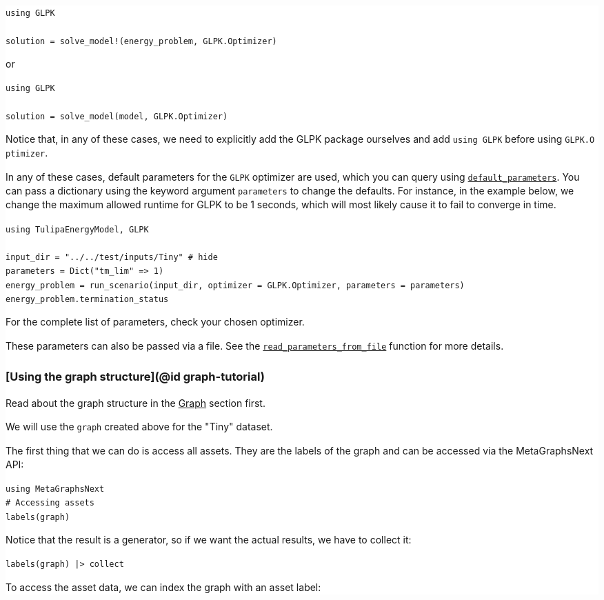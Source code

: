 ```@example manual-energy-problem
using GLPK

solution = solve_model!(energy_problem, GLPK.Optimizer)
```

or

```@example manual
using GLPK

solution = solve_model(model, GLPK.Optimizer)
```

Notice that, in any of these cases, we need to explicitly add the GLPK package
ourselves and add `using GLPK` before using `GLPK.Optimizer`.

In any of these cases, default parameters for the `GLPK` optimizer are used,
which you can query using [`default_parameters`](@ref).
You can pass a dictionary using the keyword argument `parameters` to change the defaults.
For instance, in the example below, we change the maximum allowed runtime for
GLPK to be 1 seconds, which will most likely cause it to fail to converge in time.

```@example
using TulipaEnergyModel, GLPK

input_dir = "../../test/inputs/Tiny" # hide
parameters = Dict("tm_lim" => 1)
energy_problem = run_scenario(input_dir, optimizer = GLPK.Optimizer, parameters = parameters)
energy_problem.termination_status
```

For the complete list of parameters, check your chosen optimizer.

These parameters can also be passed via a file. See the
[`read_parameters_from_file`](@ref) function for more details.

### [Using the graph structure](@id graph-tutorial)

Read about the graph structure in the [Graph](@ref) section first.

We will use the `graph` created above for the "Tiny" dataset.

The first thing that we can do is access all assets.
They are the labels of the graph and can be accessed via the MetaGraphsNext API:

```@example manual
using MetaGraphsNext
# Accessing assets
labels(graph)
```

Notice that the result is a generator, so if we want the actual results, we have to collect it:

```@example manual
labels(graph) |> collect
```

To access the asset data, we can index the graph with an asset label:
